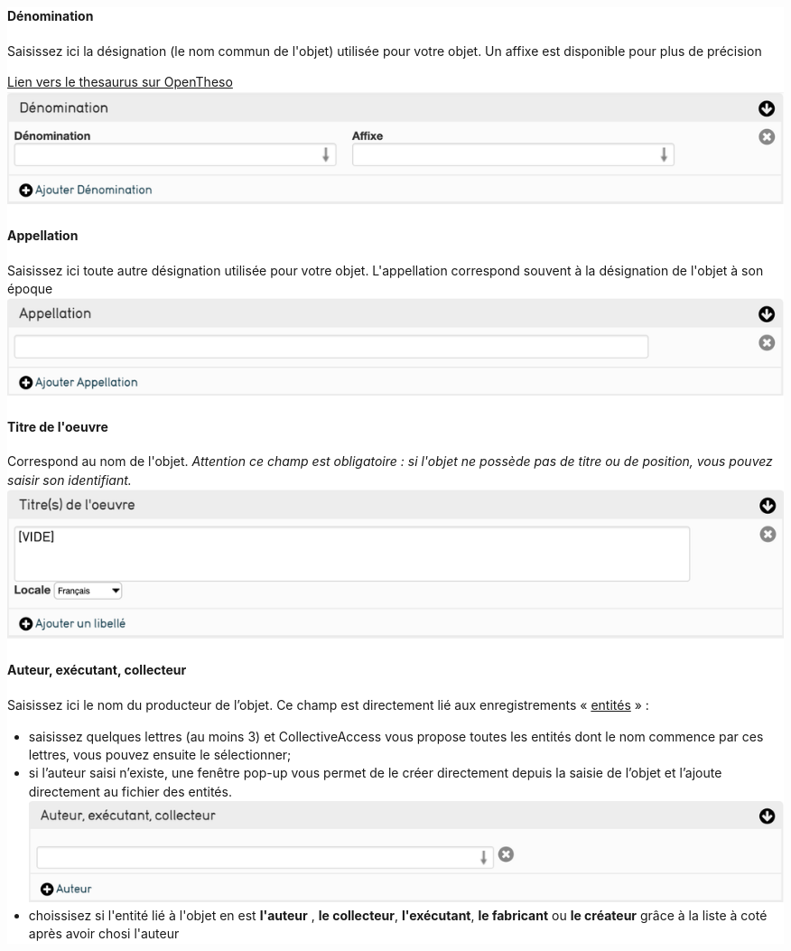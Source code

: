 #### Dénomination
Saisissez ici la désignation (le nom commun de l'objet) utilisée pour votre objet. Un affixe est disponible pour plus de précision

[Lien vers le thesaurus sur OpenTheso](https://opentheso.huma-num.fr/opentheso/?idt=th290)
[![Denomination](./Images_Objets/Denomination.png)](../Introduction/#3-recherche-par-auto-completion)

#### Appellation
Saisissez ici toute autre désignation utilisée pour votre objet.
L'appellation correspond souvent à la désignation de l'objet à son époque
[![Appellation](./Images_Objets/Appellation.png)](../Introduction/#texte-text)

#### Titre de l'oeuvre  
Correspond au nom de l'objet. 
_Attention ce champ est obligatoire : si l'objet ne possède pas de titre ou de position, vous pouvez saisir son identifiant._
[![Titre_oeuvre](./Images_Objets/Titre_oeuvre.png)](../Introduction/#texte-text)

#### Auteur, exécutant, collecteur
Saisissez ici le nom du producteur de l’objet. Ce champ est directement lié aux enregistrements « [entités](./Saisie_Entite) » :

- saisissez quelques lettres (au moins 3) et CollectiveAccess vous propose toutes les entités dont le nom commence par ces lettres, vous pouvez ensuite le sélectionner;
- si l’auteur saisi n’existe, une fenêtre pop-up vous permet de le créer directement depuis la saisie de l’objet et l’ajoute directement au fichier des entités.
[![Auteur](./Images_Objets/Auteur.png)](../Introduction/#3-recherche-par-auto-completion)
- choissisez si l'entité lié à l'objet en est **l'auteur** , **le collecteur**, **l'exécutant**, **le fabricant** ou **le créateur** grâce à la liste à coté après avoir chosi l'auteur